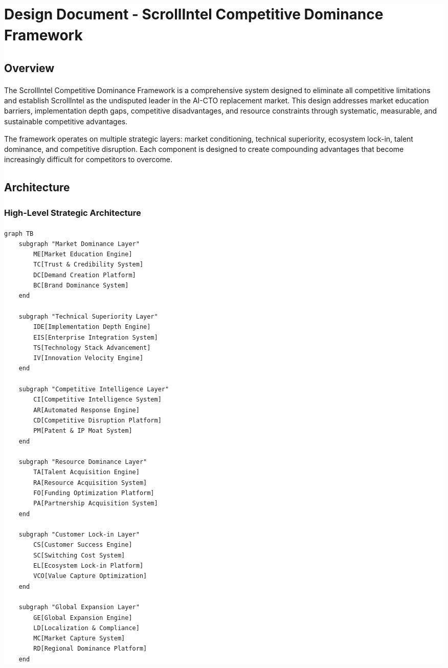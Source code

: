 # Design Document - ScrollIntel Competitive Dominance Framework

## Overview

The ScrollIntel Competitive Dominance Framework is a comprehensive system designed to eliminate all competitive limitations and establish ScrollIntel as the undisputed leader in the AI-CTO replacement market. This design addresses market education barriers, implementation depth gaps, competitive disadvantages, and resource constraints through systematic, measurable, and sustainable competitive advantages.

The framework operates on multiple strategic layers: market conditioning, technical superiority, ecosystem lock-in, talent dominance, and competitive disruption. Each component is designed to create compounding advantages that become increasingly difficult for competitors to overcome.

## Architecture

### High-Level Strategic Architecture

```mermaid
graph TB
    subgraph "Market Dominance Layer"
        ME[Market Education Engine]
        TC[Trust & Credibility System]
        DC[Demand Creation Platform]
        BC[Brand Dominance System]
    end
    
    subgraph "Technical Superiority Layer"
        IDE[Implementation Depth Engine]
        EIS[Enterprise Integration System]
        TS[Technology Stack Advancement]
        IV[Innovation Velocity Engine]
    end
    
    subgraph "Competitive Intelligence Layer"
        CI[Competitive Intelligence System]
        AR[Automated Response Engine]
        CD[Competitive Disruption Platform]
        PM[Patent & IP Moat System]
    end
    
    subgraph "Resource Dominance Layer"
        TA[Talent Acquisition Engine]
        RA[Resource Acquisition System]
        FO[Funding Optimization Platform]
        PA[Partnership Acquisition System]
    end
    
    subgraph "Customer Lock-in Layer"
        CS[Customer Success Engine]
        SC[Switching Cost System]
        EL[Ecosystem Lock-in Platform]
        VCO[Value Capture Optimization]
    end
    
    subgraph "Global Expansion Layer"
        GE[Global Expansion Engine]
        LD[Localization & Compliance]
        MC[Market Capture System]
        RD[Regional Dominance Platform]
    end
```